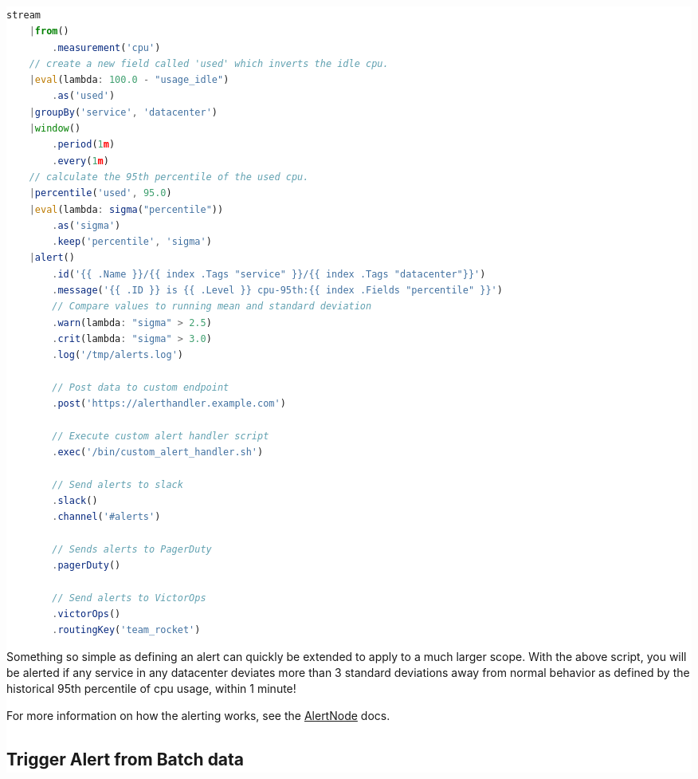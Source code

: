 ```javascript
stream
    |from()
        .measurement('cpu')
    // create a new field called 'used' which inverts the idle cpu.
    |eval(lambda: 100.0 - "usage_idle")
        .as('used')
    |groupBy('service', 'datacenter')
    |window()
        .period(1m)
        .every(1m)
    // calculate the 95th percentile of the used cpu.
    |percentile('used', 95.0)
    |eval(lambda: sigma("percentile"))
        .as('sigma')
        .keep('percentile', 'sigma')
    |alert()
        .id('{{ .Name }}/{{ index .Tags "service" }}/{{ index .Tags "datacenter"}}')
        .message('{{ .ID }} is {{ .Level }} cpu-95th:{{ index .Fields "percentile" }}')
        // Compare values to running mean and standard deviation
        .warn(lambda: "sigma" > 2.5)
        .crit(lambda: "sigma" > 3.0)
        .log('/tmp/alerts.log')

        // Post data to custom endpoint
        .post('https://alerthandler.example.com')

        // Execute custom alert handler script
        .exec('/bin/custom_alert_handler.sh')

        // Send alerts to slack
        .slack()
        .channel('#alerts')

        // Sends alerts to PagerDuty
        .pagerDuty()

        // Send alerts to VictorOps
        .victorOps()
        .routingKey('team_rocket')
```

Something so simple as defining an alert can quickly be extended to apply to a much larger scope.
With the above script, you will be alerted if any service in any datacenter deviates more than 3
standard deviations away from normal behavior as defined by the historical 95th percentile of cpu usage, within 1 minute!

For more information on how the alerting works, see the [AlertNode](/kapacitor/v1.2/nodes/alert_node/) docs.

Trigger Alert from Batch data
------------------------------
